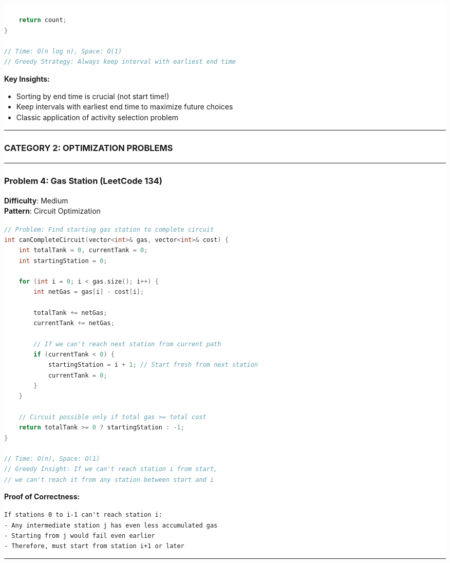 ```cpp
    
    return count;
}

// Time: O(n log n), Space: O(1)
// Greedy Strategy: Always keep interval with earliest end time
```

**Key Insights:**
- Sorting by end time is crucial (not start time!)
- Keep intervals with earliest end time to maximize future choices
- Classic application of activity selection problem

---

### **CATEGORY 2: OPTIMIZATION PROBLEMS**

---

### **Problem 4: Gas Station (LeetCode 134)**
**Difficulty**: Medium  
**Pattern**: Circuit Optimization

```cpp
// Problem: Find starting gas station to complete circuit
int canCompleteCircuit(vector<int>& gas, vector<int>& cost) {
    int totalTank = 0, currentTank = 0;
    int startingStation = 0;
    
    for (int i = 0; i < gas.size(); i++) {
        int netGas = gas[i] - cost[i];
        
        totalTank += netGas;
        currentTank += netGas;
        
        // If we can't reach next station from current path
        if (currentTank < 0) {
            startingStation = i + 1; // Start fresh from next station
            currentTank = 0;
        }
    }
    
    // Circuit possible only if total gas >= total cost
    return totalTank >= 0 ? startingStation : -1;
}

// Time: O(n), Space: O(1)
// Greedy Insight: If we can't reach station i from start, 
// we can't reach it from any station between start and i
```

**Proof of Correctness:**
```
If stations 0 to i-1 can't reach station i:
- Any intermediate station j has even less accumulated gas
- Starting from j would fail even earlier
- Therefore, must start from station i+1 or later
```

---
